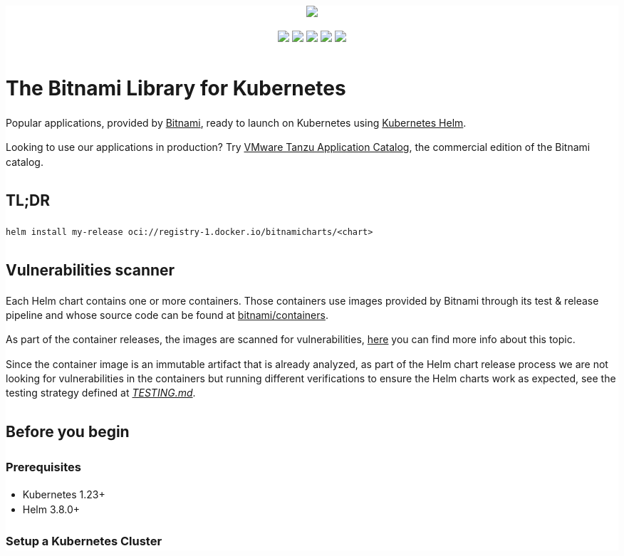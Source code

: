 <p align="center">
    <img width="400px" height=auto src="https://bitnami.com/downloads/logos/bitnami-by-vmware.png" />
</p>

<p align="center">
    <a href="https://twitter.com/bitnami"><img src="https://badgen.net/badge/twitter/@bitnami/1DA1F2?icon&label" /></a>
    <a href="https://github.com/bitnami/charts"><img src="https://badgen.net/github/stars/bitnami/charts?icon=github" /></a>
    <a href="https://github.com/bitnami/charts"><img src="https://badgen.net/github/forks/bitnami/charts?icon=github" /></a>
    <a href="https://artifacthub.io/packages/search?repo=bitnami"><img src="https://img.shields.io/endpoint?url=https://artifacthub.io/badge/repository/bitnami" /></a>
    <a href="https://github.com/bitnami/charts/actions/workflows/cd-pipeline.yml"><img src="https://github.com/bitnami/charts/actions/workflows/cd-pipeline.yml/badge.svg" /></a>
</p>

# The Bitnami Library for Kubernetes

Popular applications, provided by [Bitnami](https://bitnami.com), ready to launch on Kubernetes using [Kubernetes Helm](https://github.com/helm/helm).

Looking to use our applications in production? Try [VMware Tanzu Application Catalog](https://bitnami.com/enterprise), the commercial edition of the Bitnami catalog.

## TL;DR

```console
helm install my-release oci://registry-1.docker.io/bitnamicharts/<chart>
```

## Vulnerabilities scanner

Each Helm chart contains one or more containers. Those containers use images provided by Bitnami through its test & release pipeline and whose source code can be found at [bitnami/containers](https://github.com/bitnami/containers).

As part of the container releases, the images are scanned for vulnerabilities, [here](https://github.com/bitnami/containers#vulnerability-scan-in-bitnami-container-images) you can find more info about this topic.

Since the container image is an immutable artifact that is already analyzed, as part of the Helm chart release process we are not looking for vulnerabilities in the containers but running different verifications to ensure the Helm charts work as expected, see the testing strategy defined at [_TESTING.md_](https://github.com/bitnami/charts/blob/main/TESTING.md).

## Before you begin

### Prerequisites

- Kubernetes 1.23+
- Helm 3.8.0+

### Setup a Kubernetes Cluster
